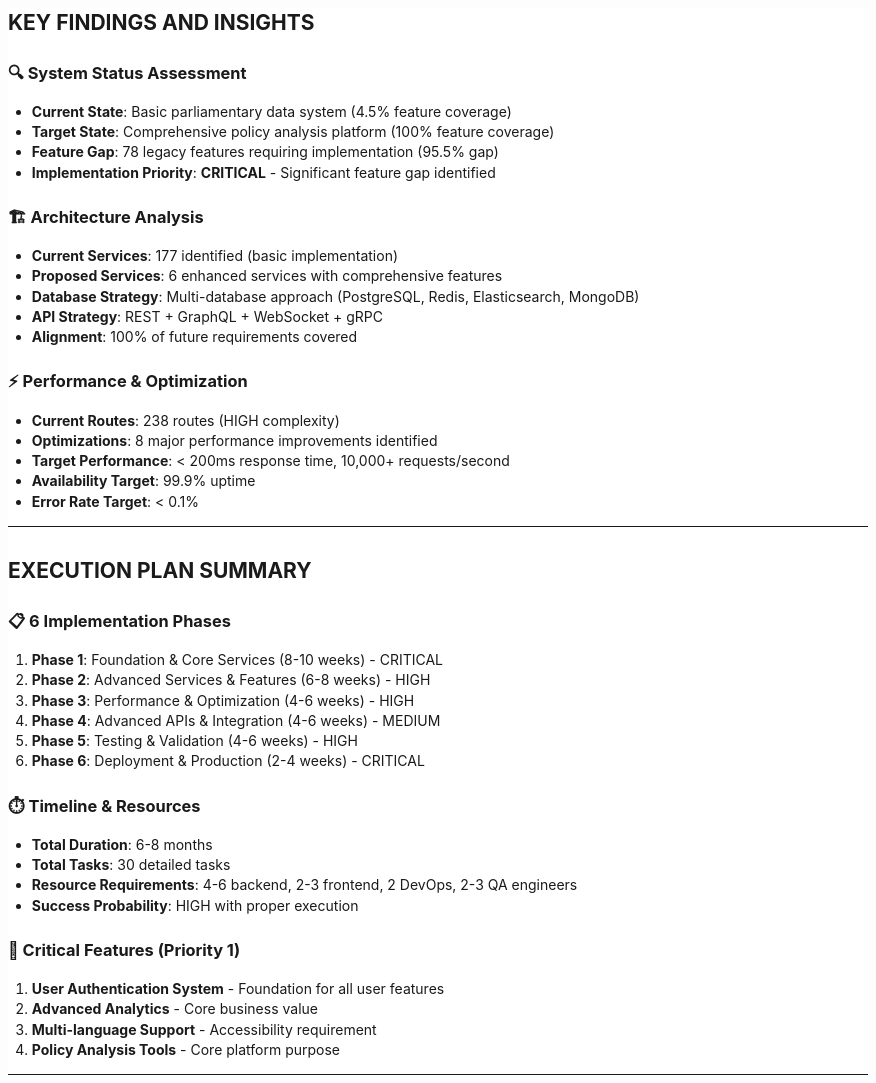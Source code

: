 
## **KEY FINDINGS AND INSIGHTS**

### **🔍 System Status Assessment**
- **Current State**: Basic parliamentary data system (4.5% feature coverage)
- **Target State**: Comprehensive policy analysis platform (100% feature coverage)
- **Feature Gap**: 78 legacy features requiring implementation (95.5% gap)
- **Implementation Priority**: **CRITICAL** - Significant feature gap identified

### **🏗️ Architecture Analysis**
- **Current Services**: 177 identified (basic implementation)
- **Proposed Services**: 6 enhanced services with comprehensive features
- **Database Strategy**: Multi-database approach (PostgreSQL, Redis, Elasticsearch, MongoDB)
- **API Strategy**: REST + GraphQL + WebSocket + gRPC
- **Alignment**: 100% of future requirements covered

### **⚡ Performance & Optimization**
- **Current Routes**: 238 routes (HIGH complexity)
- **Optimizations**: 8 major performance improvements identified
- **Target Performance**: < 200ms response time, 10,000+ requests/second
- **Availability Target**: 99.9% uptime
- **Error Rate Target**: < 0.1%

---

## **EXECUTION PLAN SUMMARY**

### **📋 6 Implementation Phases**
1. **Phase 1**: Foundation & Core Services (8-10 weeks) - CRITICAL
2. **Phase 2**: Advanced Services & Features (6-8 weeks) - HIGH
3. **Phase 3**: Performance & Optimization (4-6 weeks) - HIGH
4. **Phase 4**: Advanced APIs & Integration (4-6 weeks) - MEDIUM
5. **Phase 5**: Testing & Validation (4-6 weeks) - HIGH
6. **Phase 6**: Deployment & Production (2-4 weeks) - CRITICAL

### **⏱️ Timeline & Resources**
- **Total Duration**: 6-8 months
- **Total Tasks**: 30 detailed tasks
- **Resource Requirements**: 4-6 backend, 2-3 frontend, 2 DevOps, 2-3 QA engineers
- **Success Probability**: HIGH with proper execution

### **🎯 Critical Features (Priority 1)**
1. **User Authentication System** - Foundation for all user features
2. **Advanced Analytics** - Core business value
3. **Multi-language Support** - Accessibility requirement
4. **Policy Analysis Tools** - Core platform purpose

---
